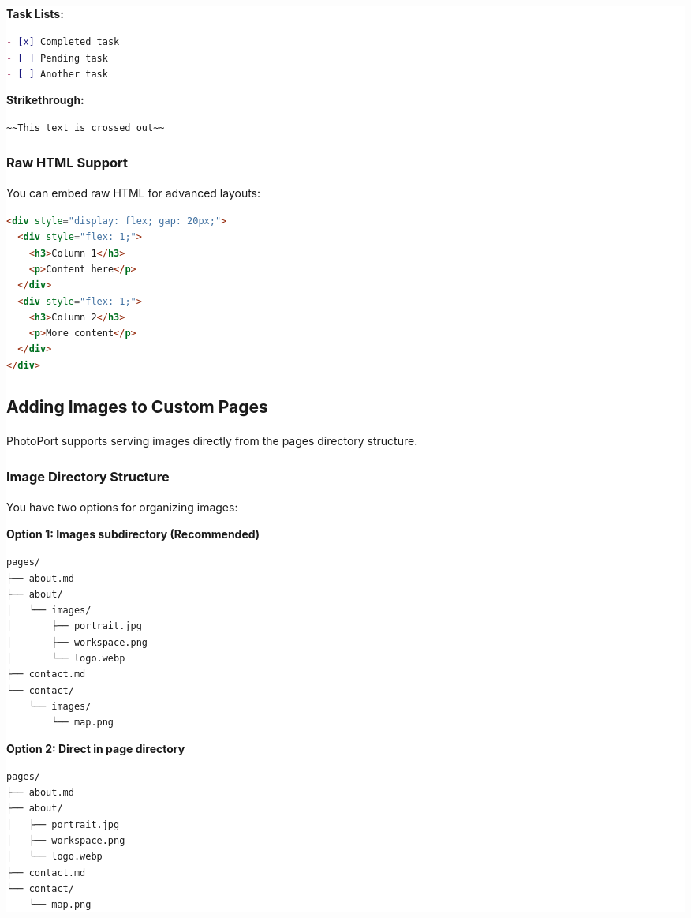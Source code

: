 **Task Lists:**
```markdown
- [x] Completed task
- [ ] Pending task
- [ ] Another task
```

**Strikethrough:**
```markdown
~~This text is crossed out~~
```

### Raw HTML Support

You can embed raw HTML for advanced layouts:

```html
<div style="display: flex; gap: 20px;">
  <div style="flex: 1;">
    <h3>Column 1</h3>
    <p>Content here</p>
  </div>
  <div style="flex: 1;">
    <h3>Column 2</h3>
    <p>More content</p>
  </div>
</div>
```

## Adding Images to Custom Pages

PhotoPort supports serving images directly from the pages directory structure.

### Image Directory Structure

You have two options for organizing images:

**Option 1: Images subdirectory (Recommended)**
```
pages/
├── about.md
├── about/
│   └── images/
│       ├── portrait.jpg
│       ├── workspace.png
│       └── logo.webp
├── contact.md
└── contact/
    └── images/
        └── map.png
```

**Option 2: Direct in page directory**
```
pages/
├── about.md
├── about/
│   ├── portrait.jpg
│   ├── workspace.png
│   └── logo.webp
├── contact.md
└── contact/
    └── map.png
```
